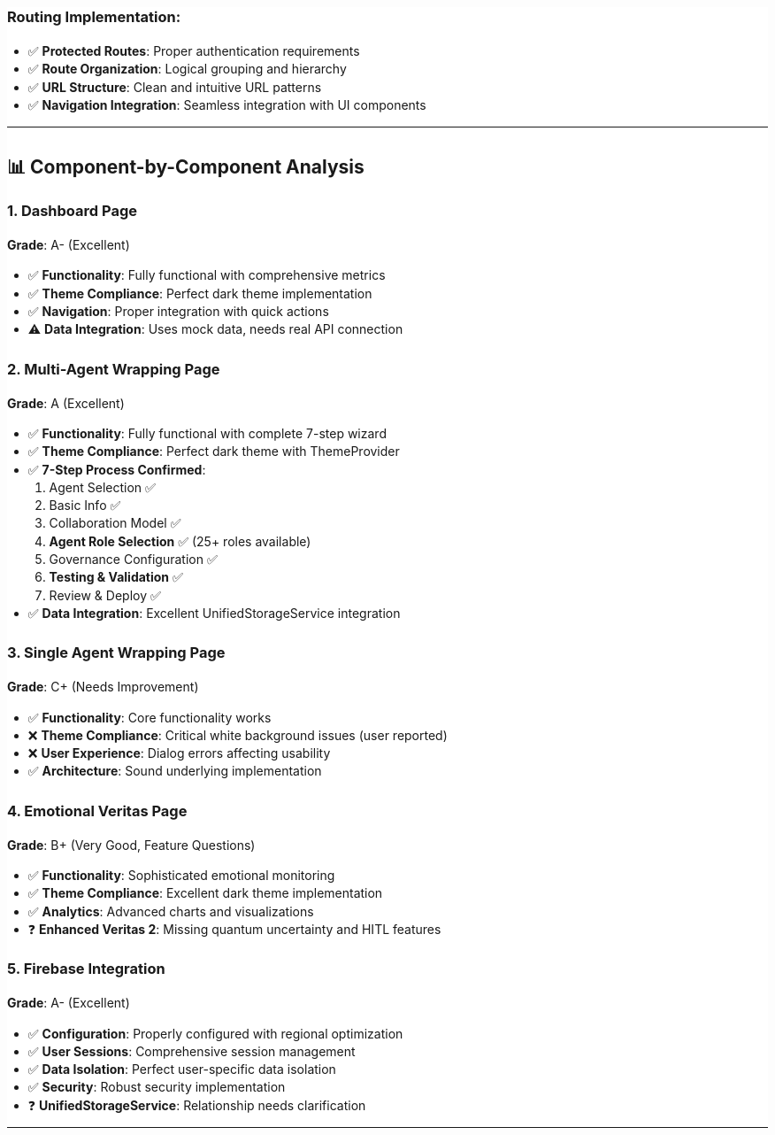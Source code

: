 ### **Routing Implementation**:
- ✅ **Protected Routes**: Proper authentication requirements
- ✅ **Route Organization**: Logical grouping and hierarchy
- ✅ **URL Structure**: Clean and intuitive URL patterns
- ✅ **Navigation Integration**: Seamless integration with UI components

---

## 📊 **Component-by-Component Analysis**

### **1. Dashboard Page**
**Grade**: A- (Excellent)
- ✅ **Functionality**: Fully functional with comprehensive metrics
- ✅ **Theme Compliance**: Perfect dark theme implementation
- ✅ **Navigation**: Proper integration with quick actions
- ⚠️ **Data Integration**: Uses mock data, needs real API connection

### **2. Multi-Agent Wrapping Page**
**Grade**: A (Excellent)
- ✅ **Functionality**: Fully functional with complete 7-step wizard
- ✅ **Theme Compliance**: Perfect dark theme with ThemeProvider
- ✅ **7-Step Process Confirmed**:
  1. Agent Selection ✅
  2. Basic Info ✅
  3. Collaboration Model ✅
  4. **Agent Role Selection** ✅ (25+ roles available)
  5. Governance Configuration ✅
  6. **Testing & Validation** ✅
  7. Review & Deploy ✅
- ✅ **Data Integration**: Excellent UnifiedStorageService integration

### **3. Single Agent Wrapping Page**
**Grade**: C+ (Needs Improvement)
- ✅ **Functionality**: Core functionality works
- ❌ **Theme Compliance**: Critical white background issues (user reported)
- ❌ **User Experience**: Dialog errors affecting usability
- ✅ **Architecture**: Sound underlying implementation

### **4. Emotional Veritas Page**
**Grade**: B+ (Very Good, Feature Questions)
- ✅ **Functionality**: Sophisticated emotional monitoring
- ✅ **Theme Compliance**: Excellent dark theme implementation
- ✅ **Analytics**: Advanced charts and visualizations
- ❓ **Enhanced Veritas 2**: Missing quantum uncertainty and HITL features

### **5. Firebase Integration**
**Grade**: A- (Excellent)
- ✅ **Configuration**: Properly configured with regional optimization
- ✅ **User Sessions**: Comprehensive session management
- ✅ **Data Isolation**: Perfect user-specific data isolation
- ✅ **Security**: Robust security implementation
- ❓ **UnifiedStorageService**: Relationship needs clarification

---
